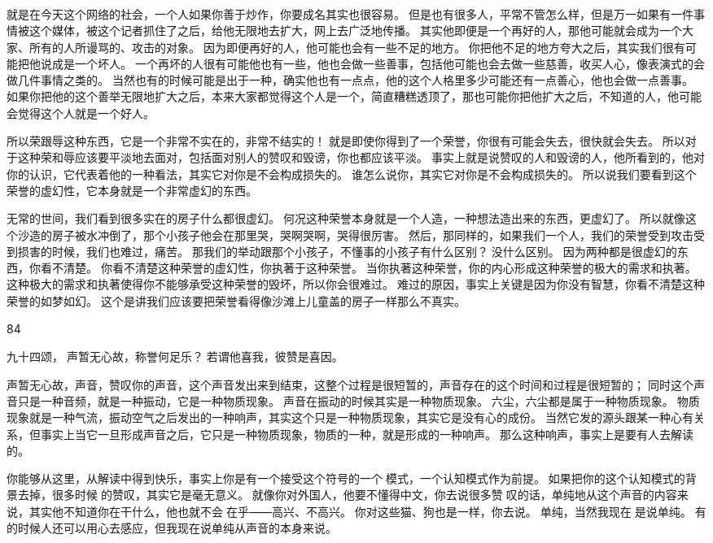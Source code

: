 就是在今天这个网络的社会，一个人如果你善于炒作，你要成名其实也很容易。
但是也有很多人，平常不管怎么样，但是万一如果有一件事情被这个媒体，被这个记者抓住了之后，给他无限地去扩大，网上去广泛地传播。
其实他即便是一个再好的人，那他可能就会成为一个大家、所有的人所谩骂的、攻击的对象。
因为即便再好的人，他可能也会有一些不足的地方。
你把他不足的地方夸大之后，其实我们很有可能把他说成是一个坏人。
一个再坏的人很有可能他也有一些，他也会做一些善事，包括他可能也会去做一些慈善，收买人心，像表演式的会做几件事情之类的。
当然也有的时候可能是出于一种，确实他也有一点点，他的这个人格里多少可能还有一点善心，他也会做一点善事。
如果你把他的这个善举无限地扩大之后，本来大家都觉得这个人是一个，简直糟糕透顶了，那也可能你把他扩大之后，不知道的人，他可能会觉得这个人就是一个好人。

所以荣跟辱这种东西，它是一个非常不实在的，非常不结实的！
就是即使你得到了一个荣誉，你很有可能会失去，很快就会失去。
所以对于这种荣和辱应该要平淡地去面对，包括面对别人的赞叹和毁谤，你也都应该平淡。
事实上就是说赞叹的人和毁谤的人，他所看到的，他对你的认识，它代表着他的一种看法，其实它对你是不会构成损失的。
谁怎么说你，其实它对你是不会构成损失的。
所以说我们要看到这个荣誉的虚幻性，它本身就是一个非常虚幻的东西。

无常的世间，我们看到很多实在的房子什么都很虚幻。
何况这种荣誉本身就是一个人造，一种想法造出来的东西，更虚幻了。
所以就像这个沙造的房子被水冲倒了，那个小孩子他会在那里哭，哭啊哭啊，哭得很厉害。
然后，那同样的，如果我们一个人，我们的荣誉受到攻击受到损害的时候，我们也难过，痛苦。
那我们的举动跟那个小孩子，不懂事的小孩子有什么区别？
没什么区别。
因为两种都是很虚幻的东西，你看不清楚。
你看不清楚这种荣誉的虚幻性，你执著于这种荣誉。
当你执著这种荣誉，你的内心形成这种荣誉的极大的需求和执著。
这种极大的需求和执著使得你不能够承受这种荣誉的毁坏，所以你会很难过。
难过的原因，事实上关键是因为你没有智慧，你看不清楚这种荣誉的如梦如幻。
这个是讲我们应该要把荣誉看得像沙滩上儿童盖的房子一样那么不真实。

84

九十四颂，
声暂无心故，称誉何足乐？
若谓他喜我，彼赞是喜因。

声暂无心故，声音，赞叹你的声音，这个声音发出来到结束，这整个过程是很短暂的，声音存在的这个时间和过程是很短暂的；
同时这个声音只是一种音频，就是一种振动，它是一种物质现象。
声音在振动的时候其实是一种物质现象。
六尘，六尘都是属于一种物质现象。
物质现象就是一种气流，振动空气之后发出的一种响声，其实这个只是一种物质现象，其实它是没有心的成份。
当然它发的源头跟某一种心有关系，但事实上当它一旦形成声音之后，它只是一种物质现象，物质的一种，就是形成的一种响声。
那么这种响声，事实上是要有人去解读的。

你能够从这里，从解读中得到快乐，事实上你是有一个接受这个符号的一个
模式，一个认知模式作为前提。
如果把你的这个认知模式的背景去掉，很多时候
的赞叹，其实它是毫无意义。
就像你对外国人，他要不懂得中文，你去说很多赞
叹的话，单纯地从这个声音的内容来说，其实他不知道你在干什么，他也就不会
在乎——高兴、不高兴。
你对这些猫、狗也是一样，你去说。
单纯，当然我现在
是说单纯。
有的时候人还可以用心去感应，但我现在说单纯从声音的本身来说。
